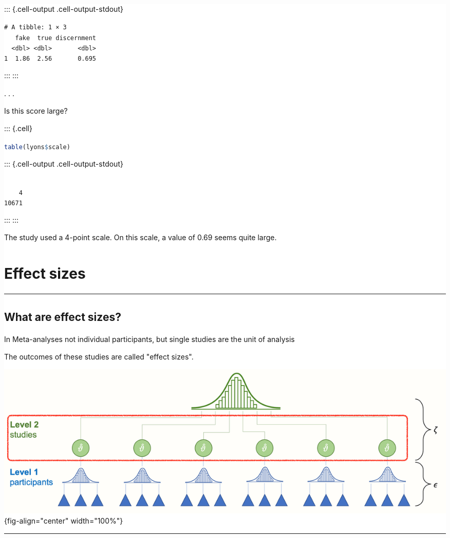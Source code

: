 ::: {.cell-output .cell-output-stdout}

```
# A tibble: 1 × 3
   fake  true discernment
  <dbl> <dbl>       <dbl>
1  1.86  2.56       0.695
```


:::
:::



. . .

Is this score large? 



::: {.cell}

```{.r .cell-code}
table(lyons$scale)
```

::: {.cell-output .cell-output-stdout}

```

    4 
10671 
```


:::
:::



The study used a 4-point scale. On this scale, a value of 0.69 seems quite large. 


# Effect sizes

---

## What are effect sizes? 

In Meta-analyses not individual participants, but single studies are the unit of analysis

The outcomes of these studies are called "effect sizes".

![Graphic adapted from: [Harrer, M., Cuijpers, P., A, F. T., & Ebert, D. D. (2021). Doing Meta-Analysis With R: A Hands-On Guide (1st ed.). Chapman & Hall/CRC Press.](https://bookdown.org/MathiasHarrer/Doing_Meta_Analysis_in_R/)](images/meta_level_analysis.png){fig-align="center" width="100%"}

---